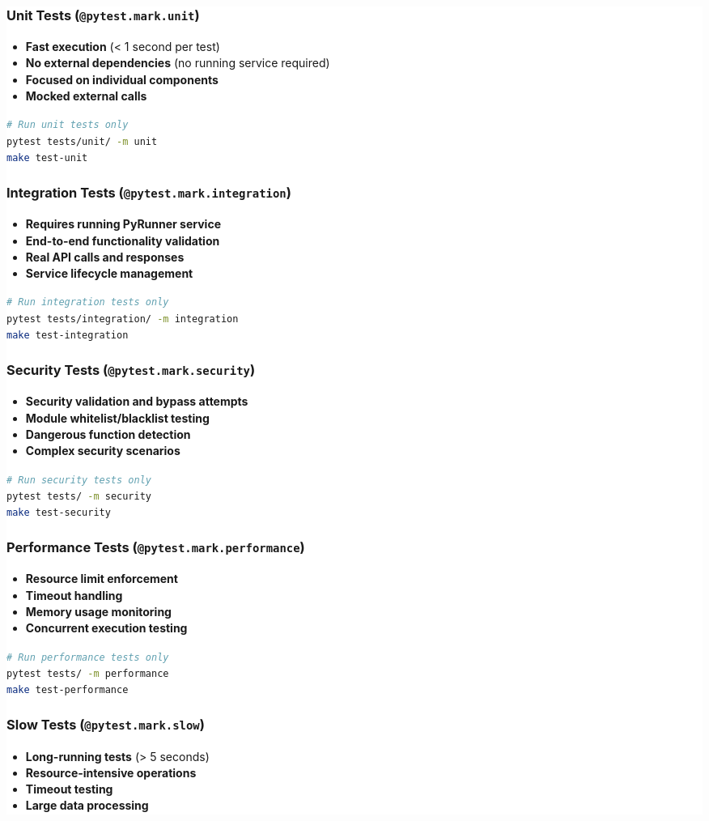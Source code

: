 ### Unit Tests (`@pytest.mark.unit`)
- **Fast execution** (< 1 second per test)
- **No external dependencies** (no running service required)
- **Focused on individual components**
- **Mocked external calls**

```bash
# Run unit tests only
pytest tests/unit/ -m unit
make test-unit
```

### Integration Tests (`@pytest.mark.integration`)
- **Requires running PyRunner service**
- **End-to-end functionality validation**
- **Real API calls and responses**
- **Service lifecycle management**

```bash
# Run integration tests only
pytest tests/integration/ -m integration
make test-integration
```

### Security Tests (`@pytest.mark.security`)
- **Security validation and bypass attempts**
- **Module whitelist/blacklist testing**
- **Dangerous function detection**
- **Complex security scenarios**

```bash
# Run security tests only
pytest tests/ -m security
make test-security
```

### Performance Tests (`@pytest.mark.performance`)
- **Resource limit enforcement**
- **Timeout handling**
- **Memory usage monitoring**
- **Concurrent execution testing**

```bash
# Run performance tests only
pytest tests/ -m performance
make test-performance
```

### Slow Tests (`@pytest.mark.slow`)
- **Long-running tests** (> 5 seconds)
- **Resource-intensive operations**
- **Timeout testing**
- **Large data processing**
